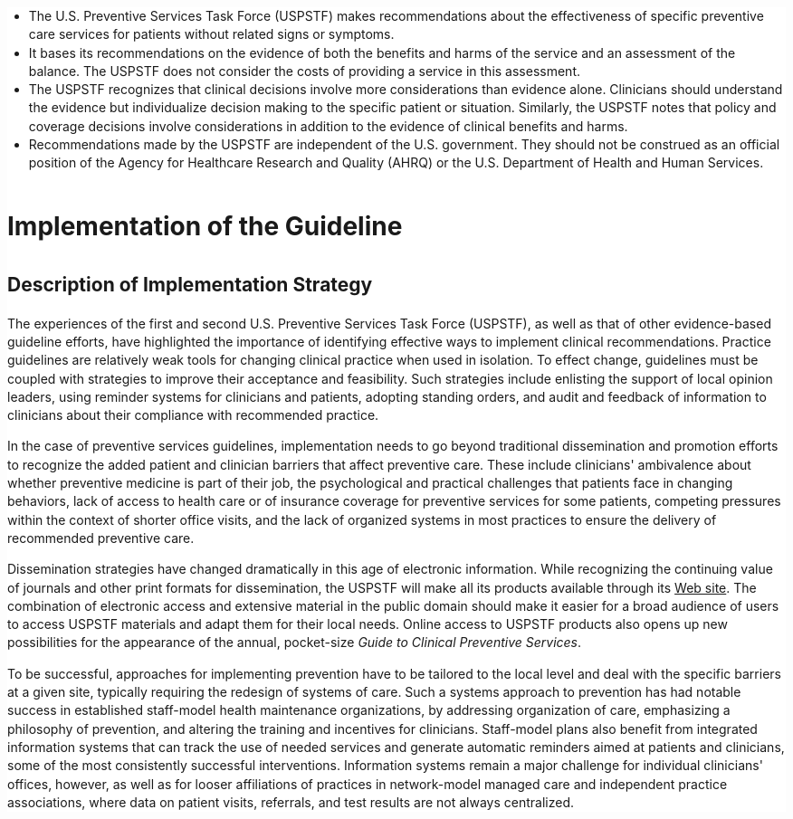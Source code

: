 

  * The U.S. Preventive Services Task Force (USPSTF) makes recommendations about the effectiveness of specific preventive care services for patients without related signs or symptoms. 
  * It bases its recommendations on the evidence of both the benefits and harms of the service and an assessment of the balance. The USPSTF does not consider the costs of providing a service in this assessment. 
  * The USPSTF recognizes that clinical decisions involve more considerations than evidence alone. Clinicians should understand the evidence but individualize decision making to the specific patient or situation. Similarly, the USPSTF notes that policy and coverage decisions involve considerations in addition to the evidence of clinical benefits and harms. 
  * Recommendations made by the USPSTF are independent of the U.S. government. They should not be construed as an official position of the Agency for Healthcare Research and Quality (AHRQ) or the U.S. Department of Health and Human Services. 



# Implementation of the Guideline

## Description of Implementation Strategy



The experiences of the first and second U.S. Preventive Services Task Force (USPSTF), as well as that of other evidence-based guideline efforts, have highlighted the importance of identifying effective ways to implement clinical recommendations. Practice guidelines are relatively weak tools for changing clinical practice when used in isolation. To effect change, guidelines must be coupled with strategies to improve their acceptance and feasibility. Such strategies include enlisting the support of local opinion leaders, using reminder systems for clinicians and patients, adopting standing orders, and audit and feedback of information to clinicians about their compliance with recommended practice.

In the case of preventive services guidelines, implementation needs to go beyond traditional dissemination and promotion efforts to recognize the added patient and clinician barriers that affect preventive care. These include clinicians' ambivalence about whether preventive medicine is part of their job, the psychological and practical challenges that patients face in changing behaviors, lack of access to health care or of insurance coverage for preventive services for some patients, competing pressures within the context of shorter office visits, and the lack of organized systems in most practices to ensure the delivery of recommended preventive care.

Dissemination strategies have changed dramatically in this age of electronic information. While recognizing the continuing value of journals and other print formats for dissemination, the USPSTF will make all its products available through its [Web site](http://www.uspreventiveservicestaskforce.org/ "USPSTF Web site"). The combination of electronic access and extensive material in the public domain should make it easier for a broad audience of users to access USPSTF materials and adapt them for their local needs. Online access to USPSTF products also opens up new possibilities for the appearance of the annual, pocket-size _Guide to Clinical Preventive Services_.

To be successful, approaches for implementing prevention have to be tailored to the local level and deal with the specific barriers at a given site, typically requiring the redesign of systems of care. Such a systems approach to prevention has had notable success in established staff-model health maintenance organizations, by addressing organization of care, emphasizing a philosophy of prevention, and altering the training and incentives for clinicians. Staff-model plans also benefit from integrated information systems that can track the use of needed services and generate automatic reminders aimed at patients and clinicians, some of the most consistently successful interventions. Information systems remain a major challenge for individual clinicians' offices, however, as well as for looser affiliations of practices in network-model managed care and independent practice associations, where data on patient visits, referrals, and test results are not always centralized.
